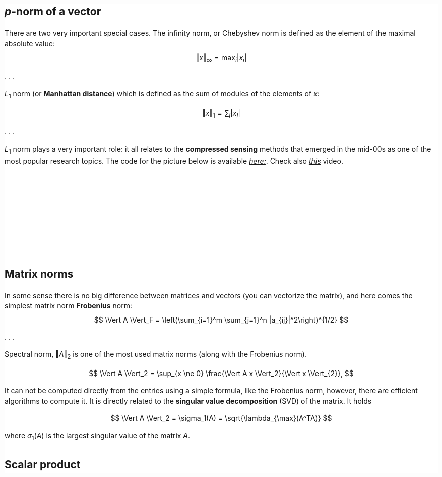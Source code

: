 ## $p$-norm of a vector

There are two very important special cases. The infinity norm, or Chebyshev norm is defined as the element of the maximal absolute value:
$$
\Vert x \Vert_{\infty} = \max_i | x_i| 
$$

. . .

$L_1$ norm (or **Manhattan distance**) which is defined as the sum of modules of the elements of $x$:

$$
\Vert x \Vert_1 = \sum_i |x_i| 
$$

. . .

$L_1$ norm plays a very important role: it all relates to the **compressed sensing** methods that emerged in the mid-00s as one of the most popular research topics. The code for the picture below is available [*here:*](https://colab.research.google.com/github/MerkulovDaniil/optim/blob/master/assets/Notebooks/Balls_p_norm.ipynb). Check also [*this*](https://fmin.xyz/docs/theory/balls_norm.mp4) video.

![Balls in different norms on a plane](p_balls.pdf)

## Matrix norms

In some sense there is no big difference between matrices and vectors (you can vectorize the matrix), and here comes the simplest matrix norm **Frobenius** norm:
$$
\Vert A \Vert_F = \left(\sum_{i=1}^m \sum_{j=1}^n |a_{ij}|^2\right)^{1/2}
$$

. . .

Spectral norm, $\Vert A \Vert_2$ is one of the most used matrix norms (along with the Frobenius norm).

$$
\Vert A \Vert_2 = \sup_{x \ne 0} \frac{\Vert A x \Vert_2}{\Vert x \Vert_{2}},
$$

It can not be computed directly from the entries using a simple formula, like the Frobenius norm, however, there are efficient algorithms to compute it. It is directly related to the **singular value decomposition** (SVD) of the matrix. It holds

$$
\Vert A \Vert_2 = \sigma_1(A) = \sqrt{\lambda_{\max}(A^TA)}
$$

where $\sigma_1(A)$ is the largest singular value of the matrix $A$.

## Scalar product
